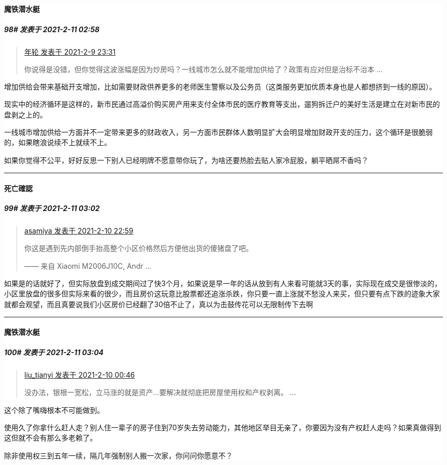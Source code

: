 ####  魔铁潜水艇  
##### 98#       发表于 2021-2-11 02:58



<blockquote><a href="httphttps://bbs.saraba1st.com/2b/forum.php?mod=redirect&amp;goto=findpost&amp;pid=50289858&amp;ptid=1987132" target="_blank">年轮 发表于 2021-2-9 23:31</a>

你说得是没错，但你觉得这波涨幅是因为炒房吗？一线城市怎么就不能增加供给了？政策有应对但是治标不治本 ...</blockquote>
增加供给会带来基础开支增加，比如需要财政供养更多的老师医生警察以及公务员（这类服务更加优质本身也是人都想挤到一线的原因）。

现实中的经济循环是这样的，新市民通过高溢价购买房产用来支付全体市民的医疗教育等支出，遛狗拆迁户的美好生活是建立在对新市民的盘剥之上的。

一线城市增加供给一方面并不一定带来更多的财政收入，另一方面市民群体人数明显扩大会明显增加财政开支的压力，这个循环是很脆弱的，如果瞎浪说续不上就续不上。

如果你觉得不公平，好好反思一下别人已经明牌不愿意带你玩了，为啥还要热脸去贴人家冷屁股，躺平晒屌不香吗？







*****

####  死亡確認  
##### 99#       发表于 2021-2-11 03:02



<blockquote><a href="httphttps://bbs.saraba1st.com/2b/forum.php?mod=redirect&amp;goto=findpost&amp;pid=50300452&amp;ptid=1987132" target="_blank">asamiya 发表于 2021-2-10 22:59</a>

你这是遇到先内部倒手抬高整个小区价格然后方便他出货的傻猪盘了吧。


—— 来自 Xiaomi M2006J10C, Andr ...</blockquote>
如果是的话就好了，但实际放盘到成交期间过了快3个月，如果说是早一年的话从放到有人来看可能就3天的事，实际现在成交是很惨淡的，小区里放盘的很多但实际来看的很少，而且房价这玩意比股票都还追涨杀跌，你只要一直上涨就不愁没人来买，但只要有点下跌的迹象大家就都会观望，而且真要说我们小区房价已经翻了30倍不止了，真以为击鼓传花可以无限制传下去啊







*****

####  魔铁潜水艇  
##### 100#       发表于 2021-2-11 03:04



<blockquote><a href="httphttps://bbs.saraba1st.com/2b/forum.php?mod=redirect&amp;goto=findpost&amp;pid=50290496&amp;ptid=1987132" target="_blank">liu_tianyi 发表于 2021-2-10 00:46</a>

没办法，银根一宽松，立马涨的就是资产…要解决就彻底把房屋使用权和产权剥离。 ...</blockquote>
这个除了嘴嗨根本不可能做到。

使用久了你拿什么赶人走？别人住一辈子的房子住到70岁失去劳动能力，其他地区举目无亲了，你要因为没有产权赶人走吗？如果真做得到这但就不会有那么多老赖了。

除非使用权三到五年一续，隔几年强制别人搬一次家，你问问你愿意不？



